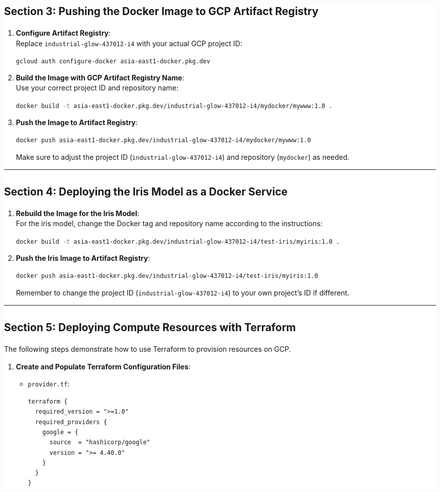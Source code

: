 ## Section 3: Pushing the Docker Image to GCP Artifact Registry

1. **Configure Artifact Registry**:  
   Replace `industrial-glow-437012-i4` with your actual GCP project ID:
   ```bash
   gcloud auth configure-docker asia-east1-docker.pkg.dev
   ```

2. **Build the Image with GCP Artifact Registry Name**:  
   Use your correct project ID and repository name:
   ```bash
   docker build -t asia-east1-docker.pkg.dev/industrial-glow-437012-i4/mydocker/mywww:1.0 .
   ```

3. **Push the Image to Artifact Registry**:
   ```bash
   docker push asia-east1-docker.pkg.dev/industrial-glow-437012-i4/mydocker/mywww:1.0
   ```

   Make sure to adjust the project ID (`industrial-glow-437012-i4`) and repository (`mydocker`) as needed.

---

## Section 4: Deploying the Iris Model as a Docker Service

1. **Rebuild the Image for the Iris Model**:  
   For the iris model, change the Docker tag and repository name according to the instructions:
   ```bash
   docker build -t asia-east1-docker.pkg.dev/industrial-glow-437012-i4/test-iris/myiris:1.0 .
   ```

2. **Push the Iris Image to Artifact Registry**:
   ```bash
   docker push asia-east1-docker.pkg.dev/industrial-glow-437012-i4/test-iris/myiris:1.0
   ```

   Remember to change the project ID (`industrial-glow-437012-i4`) to your own project’s ID if different.

---

## Section 5: Deploying Compute Resources with Terraform

The following steps demonstrate how to use Terraform to provision resources on GCP.

1. **Create and Populate Terraform Configuration Files**:

   - `provider.tf`:
     ```hcl
     terraform {
       required_version = ">=1.0"
       required_providers {
         google = {
           source  = "hashicorp/google"
           version = ">= 4.40.0"
         }
       }
     }

